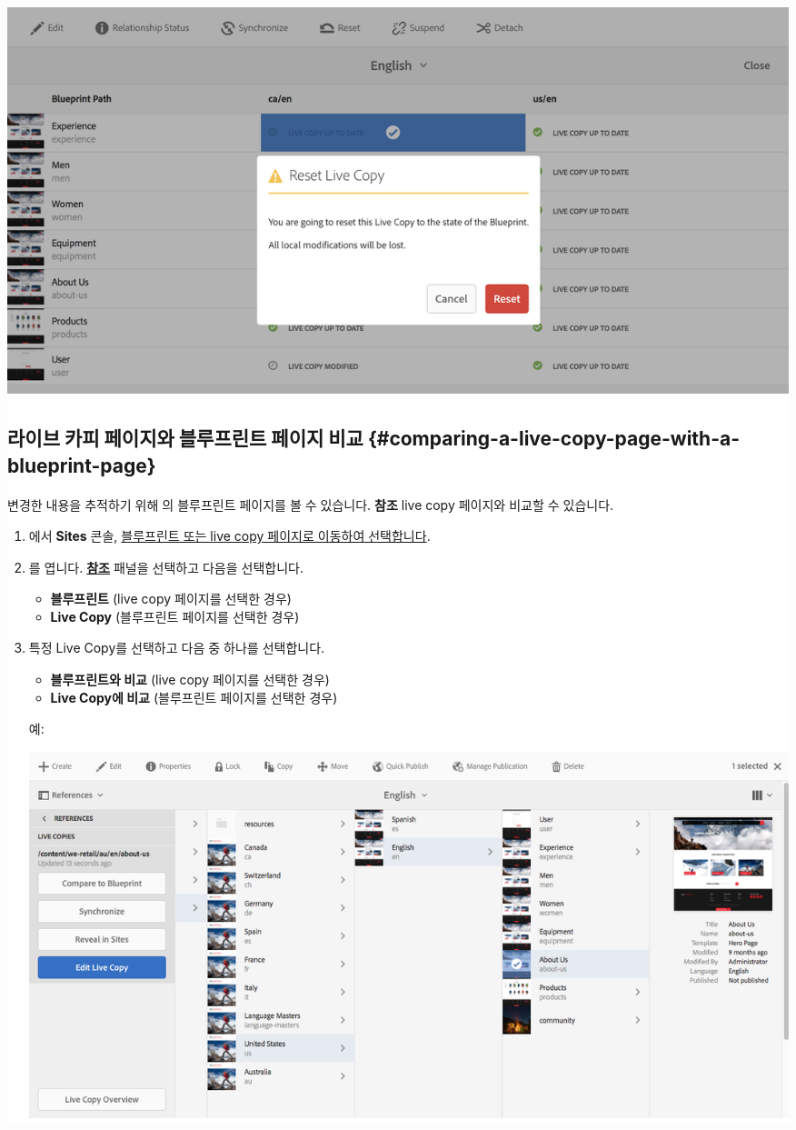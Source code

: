    ![chlimage_1-234](assets/chlimage_1-234.png)

## 라이브 카피 페이지와 블루프린트 페이지 비교 {#comparing-a-live-copy-page-with-a-blueprint-page}

변경한 내용을 추적하기 위해 의 블루프린트 페이지를 볼 수 있습니다. **참조** live copy 페이지와 비교할 수 있습니다.

1. 에서 **Sites** 콘솔, [블루프린트 또는 live copy 페이지로 이동하여 선택합니다](/help/sites-authoring/basic-handling.md#viewing-and-selecting-resources).
1. 를 엽니다. **[참조](/help/sites-authoring/basic-handling.md#references)** 패널을 선택하고 다음을 선택합니다.

   * **블루프린트** (live copy 페이지를 선택한 경우)
   * **Live Copy** (블루프린트 페이지를 선택한 경우)

1. 특정 Live Copy를 선택하고 다음 중 하나를 선택합니다.

   * **블루프린트와 비교** (live copy 페이지를 선택한 경우)
   * **Live Copy에 비교** (블루프린트 페이지를 선택한 경우)

   예:

   ![chlimage_1-235](assets/chlimage_1-235.png)
